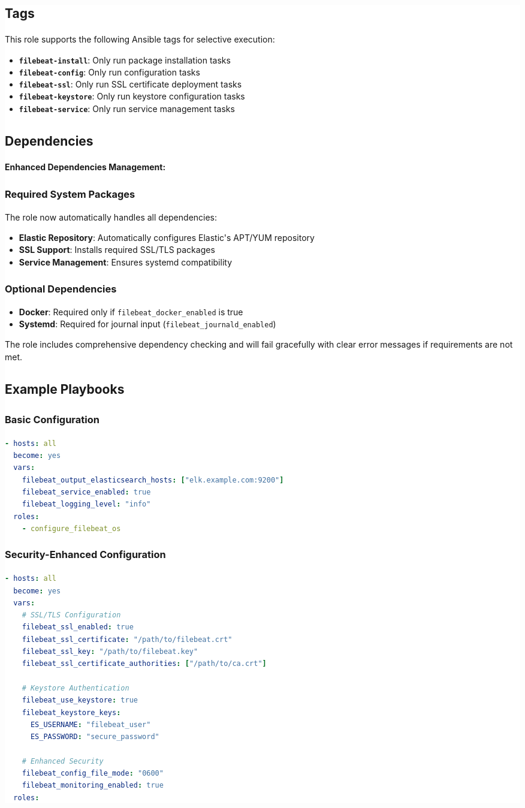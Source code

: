 ## Tags

This role supports the following Ansible tags for selective execution:

- **`filebeat-install`**: Only run package installation tasks
- **`filebeat-config`**: Only run configuration tasks
- **`filebeat-ssl`**: Only run SSL certificate deployment tasks
- **`filebeat-keystore`**: Only run keystore configuration tasks
- **`filebeat-service`**: Only run service management tasks

## Dependencies

**Enhanced Dependencies Management:**

### Required System Packages
The role now automatically handles all dependencies:

- **Elastic Repository**: Automatically configures Elastic's APT/YUM repository
- **SSL Support**: Installs required SSL/TLS packages
- **Service Management**: Ensures systemd compatibility

### Optional Dependencies
- **Docker**: Required only if `filebeat_docker_enabled` is true
- **Systemd**: Required for journal input (`filebeat_journald_enabled`)

The role includes comprehensive dependency checking and will fail gracefully with clear error messages if requirements are not met.

## Example Playbooks

### Basic Configuration
```yaml
- hosts: all
  become: yes
  vars:
    filebeat_output_elasticsearch_hosts: ["elk.example.com:9200"]
    filebeat_service_enabled: true
    filebeat_logging_level: "info"
  roles:
    - configure_filebeat_os
```

### Security-Enhanced Configuration
```yaml
- hosts: all
  become: yes
  vars:
    # SSL/TLS Configuration
    filebeat_ssl_enabled: true
    filebeat_ssl_certificate: "/path/to/filebeat.crt"
    filebeat_ssl_key: "/path/to/filebeat.key"
    filebeat_ssl_certificate_authorities: ["/path/to/ca.crt"]
    
    # Keystore Authentication
    filebeat_use_keystore: true
    filebeat_keystore_keys:
      ES_USERNAME: "filebeat_user"
      ES_PASSWORD: "secure_password"
    
    # Enhanced Security
    filebeat_config_file_mode: "0600"
    filebeat_monitoring_enabled: true
  roles:
```
